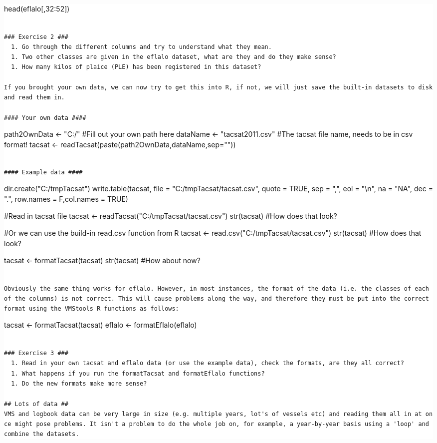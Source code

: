 head(eflalo[,32:52])
```

### Exercise 2 ###
  1. Go through the different columns and try to understand what they mean.
  1. Two other classes are given in the eflalo dataset, what are they and do they make sense?
  1. How many kilos of plaice (PLE) has been registered in this dataset?

If you brought your own data, we can now try to get this into R, if not, we will just save the built-in datasets to disk and read them in.

#### Your own data ####
```

path2OwnData <- "C:/" #Fill out your own path here
dataName <- "tacsat2011.csv" #The tacsat file name, needs to be in csv format!
tacsat <- readTacsat(paste(path2OwnData,dataName,sep=""))
```

#### Example data ####
```

dir.create("C:/tmpTacsat")
write.table(tacsat, file = "C:/tmpTacsat/tacsat.csv", quote = TRUE, sep = ",",
eol = "\n", na = "NA", dec = ".", row.names = F,col.names = TRUE)

#Read in tacsat file
tacsat <- readTacsat("C:/tmpTacsat/tacsat.csv")
str(tacsat) #How does that look?

#Or we can use the build-in read.csv function from R
tacsat <- read.csv("C:/tmpTacsat/tacsat.csv")
str(tacsat) #How does that look?

tacsat <- formatTacsat(tacsat)
str(tacsat) #How about now?

```

Obviously the same thing works for eflalo. However, in most instances, the format of the data (i.e. the classes of each of the columns) is not correct. This will cause problems along the way, and therefore they must be put into the correct format using the VMStools R functions as follows:

```

tacsat <- formatTacsat(tacsat)
eflalo <- formatEflalo(eflalo)
```

### Exercise 3 ###
  1. Read in your own tacsat and eflalo data (or use the example data), check the formats, are they all correct?
  1. What happens if you run the formatTacsat and formatEflalo functions?
  1. Do the new formats make more sense?

## Lots of data ##
VMS and logbook data can be very large in size (e.g. multiple years, lot's of vessels etc) and reading them all in at once might pose problems. It isn't a problem to do the whole job on, for example, a year-by-year basis using a 'loop' and combine the datasets.

```
